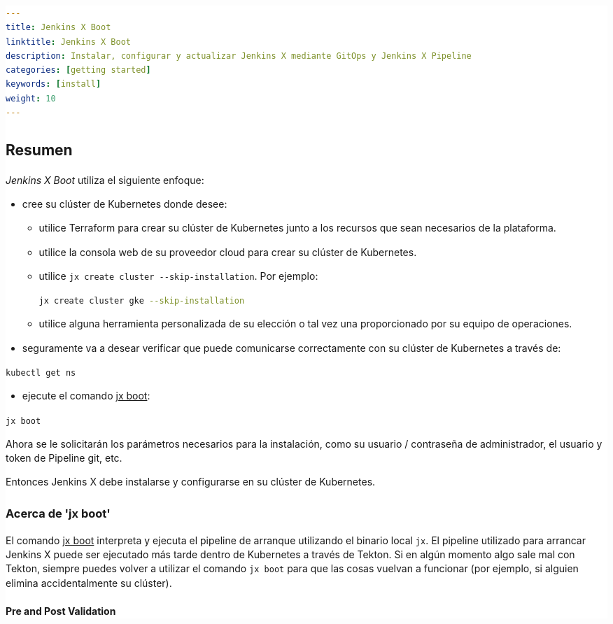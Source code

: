 ```yaml
---
title: Jenkins X Boot
linktitle: Jenkins X Boot
description: Instalar, configurar y actualizar Jenkins X mediante GitOps y Jenkins X Pipeline
categories: [getting started]
keywords: [install]
weight: 10
---
```


## Resumen

_Jenkins X Boot_ utiliza el siguiente enfoque:

* cree su clúster de Kubernetes donde desee:
  * utilice Terraform para crear su clúster de Kubernetes junto a los recursos que sean necesarios de la plataforma.
  * utilice la consola web de su proveedor cloud para crear su clúster de Kubernetes.
  * utilice `jx create cluster --skip-installation`. Por ejemplo:

    ``` sh
    jx create cluster gke --skip-installation
    ```

  * utilice alguna herramienta personalizada de su elección o tal vez una proporcionado por su equipo de operaciones.

* seguramente va a desear verificar que puede comunicarse correctamente con su clúster de Kubernetes a través de:

``` sh
kubectl get ns
```

* ejecute el comando [jx boot](/commands/jx_boot/):

```sh
jx boot
```

Ahora se le solicitarán los parámetros necesarios para la instalación, como su usuario / contraseña de administrador, el usuario y token de Pipeline git, etc.

Entonces Jenkins X debe instalarse y configurarse en su clúster de Kubernetes.

### Acerca de 'jx boot'

El comando [jx boot](/commands/jx_boot/) interpreta y ejecuta el pipeline de arranque utilizando el binario local `jx`. El pipeline utilizado para arrancar Jenkins X puede ser ejecutado más tarde dentro de Kubernetes a través de Tekton. Si en algún momento algo sale mal con Tekton, siempre puedes volver a utilizar el comando `jx boot` para que las cosas vuelvan a funcionar (por ejemplo, si alguien elimina accidentalmente su clúster).

#### Pre and Post Validation
